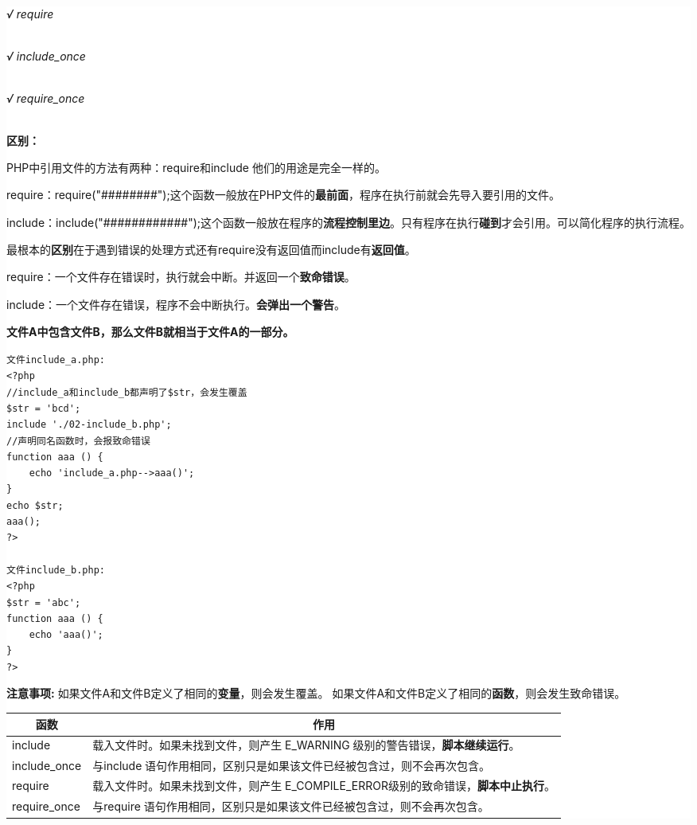 ###### √  require

###### √  include_once

###### √  require_once

**区别：**

PHP中引用文件的方法有两种：require和include 他们的用途是完全一样的。

require：require("########");这个函数一般放在PHP文件的**最前面**，程序在执行前就会先导入要引用的文件。

include：include("############");这个函数一般放在程序的**流程控制里边**。只有程序在执行**碰到**才会引用。可以简化程序的执行流程。

最根本的**区别**在于遇到错误的处理方式还有require没有返回值而include有**返回值**。

require：一个文件存在错误时，执行就会中断。并返回一个**致命错误**。

include：一个文件存在错误，程序不会中断执行。**会弹出一个警告**。

  **文件A中包含文件B，那么文件B就相当于文件A的一部分。**

~~~php+HTML
文件include_a.php:
<?php 
//include_a和include_b都声明了$str，会发生覆盖
$str = 'bcd';
include './02-include_b.php';
//声明同名函数时，会报致命错误
function aaa () {
    echo 'include_a.php-->aaa()';
}
echo $str;
aaa();
?>

文件include_b.php:
<?php 
$str = 'abc';
function aaa () {
    echo 'aaa()';
}
?>
~~~

  **注意事项:** 
    如果文件A和文件B定义了相同的**变量**，则会发生覆盖。
    如果文件A和文件B定义了相同的**函数**，则会发生致命错误。

| 函数         | 作用                                                         |
| ------------ | ------------------------------------------------------------ |
| include      | 载入文件时。如果未找到文件，则产生 E_WARNING 级别的警告错误，**脚本继续运行**。 |
| include_once | 与include 语句作用相同，区别只是如果该文件已经被包含过，则不会再次包含。 |
| require      | 载入文件时。如果未找到文件，则产生 E_COMPILE_ERROR级别的致命错误，**脚本中止执行**。 |
| require_once | 与require 语句作用相同，区别只是如果该文件已经被包含过，则不会再次包含。 |
